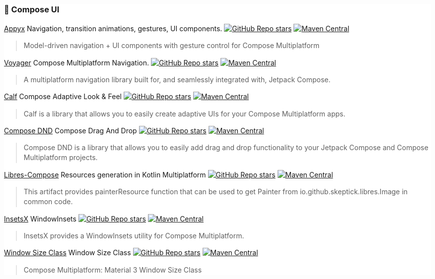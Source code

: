 ### 🍎 Compose UI
[Appyx](https://github.com/bumble-tech/appyx) Navigation, transition animations, gestures, UI components.
[![GitHub Repo stars](https://img.shields.io/github/stars/bumble-tech/appyx?style=flat)](https://github.com/bumble-tech/appyx)
[![Maven Central](https://img.shields.io/maven-central/v/com.bumble.appyx/appyx-interactions)](https://central.sonatype.com/artifact/com.bumble.appyx/appyx-interactions)
> Model-driven navigation + UI components with gesture control for Compose Multiplatform

[Voyager](https://github.com/adrielcafe/voyager) Compose Multiplatform Navigation. 
[![GitHub Repo stars](https://img.shields.io/github/stars/adrielcafe/voyager?style=flat)](https://github.com/adrielcafe/voyager)
[![Maven Central](https://img.shields.io/maven-central/v/cafe.adriel.voyager/voyager-core)](https://central.sonatype.com/artifact/cafe.adriel.voyager/voyager-core)
> A multiplatform navigation library built for, and seamlessly integrated with, Jetpack Compose.

[Calf](https://github.com/MohamedRejeb/Calf) Compose Adaptive Look & Feel 
[![GitHub Repo stars](https://img.shields.io/github/stars/MohamedRejeb/Calf?style=flat)](https://github.com/MohamedRejeb/Calf)
[![Maven Central](https://img.shields.io/maven-central/v/com.mohamedrejeb.calf/calf-ui)](https://central.sonatype.com/artifact/com.mohamedrejeb.calf/calf-ui)
> Calf is a library that allows you to easily create adaptive UIs for your Compose Multiplatform apps.

[Compose DND](https://github.com/MohamedRejeb/compose-dnd) Compose Drag And Drop
[![GitHub Repo stars](https://img.shields.io/github/stars/MohamedRejeb/compose-dnd?style=flat)](https://github.com/MohamedRejeb/compose-dnd)
[![Maven Central](https://img.shields.io/maven-central/v/com.mohamedrejeb.dnd/compose-dnd)](https://central.sonatype.com/artifact/com.mohamedrejeb.dnd/compose-dnd)
> Compose DND is a library that allows you to easily add drag and drop functionality to your Jetpack Compose and Compose Multiplatform projects.

[Libres-Compose](https://github.com/Skeptick/libres) Resources generation in Kotlin Multiplatform
[![GitHub Repo stars](https://img.shields.io/github/stars/Skeptick/libres?style=flat)](https://github.com/Skeptick/libres)
[![Maven Central](https://img.shields.io/maven-central/v/io.github.skeptick.libres/libres-compose)](https://central.sonatype.com/artifact/io.github.skeptick.libres/libres-compose)
> This artifact provides painterResource function that can be used to get Painter from io.github.skeptick.libres.Image in common code.

[InsetsX](https://github.com/mori-atsushi/insetsx) WindowInsets
[![GitHub Repo stars](https://img.shields.io/github/stars/mori-atsushi/insetsx?style=flat)](https://github.com/mori-atsushi/insetsx)
[![Maven Central](https://img.shields.io/maven-central/v/com.moriatsushi.insetsx/insetsx)](https://central.sonatype.com/artifact/com.moriatsushi.insetsx/insetsx)
> InsetsX provides a WindowInsets utility for Compose Multiplatform.

[Window Size Class](https://github.com/chrisbanes/material3-windowsizeclass-multiplatform) Window Size Class
[![GitHub Repo stars](https://img.shields.io/github/stars/chrisbanes/material3-windowsizeclass-multiplatform?style=flat)](https://github.com/chrisbanes/material3-windowsizeclass-multiplatform)
[![Maven Central](https://img.shields.io/maven-central/v/dev.chrisbanes.material3/material3-window-size-class-multiplatform)](https://central.sonatype.com/artifact/dev.chrisbanes.material3/material3-window-size-class-multiplatform)
> Compose Multiplatform: Material 3 Window Size Class

